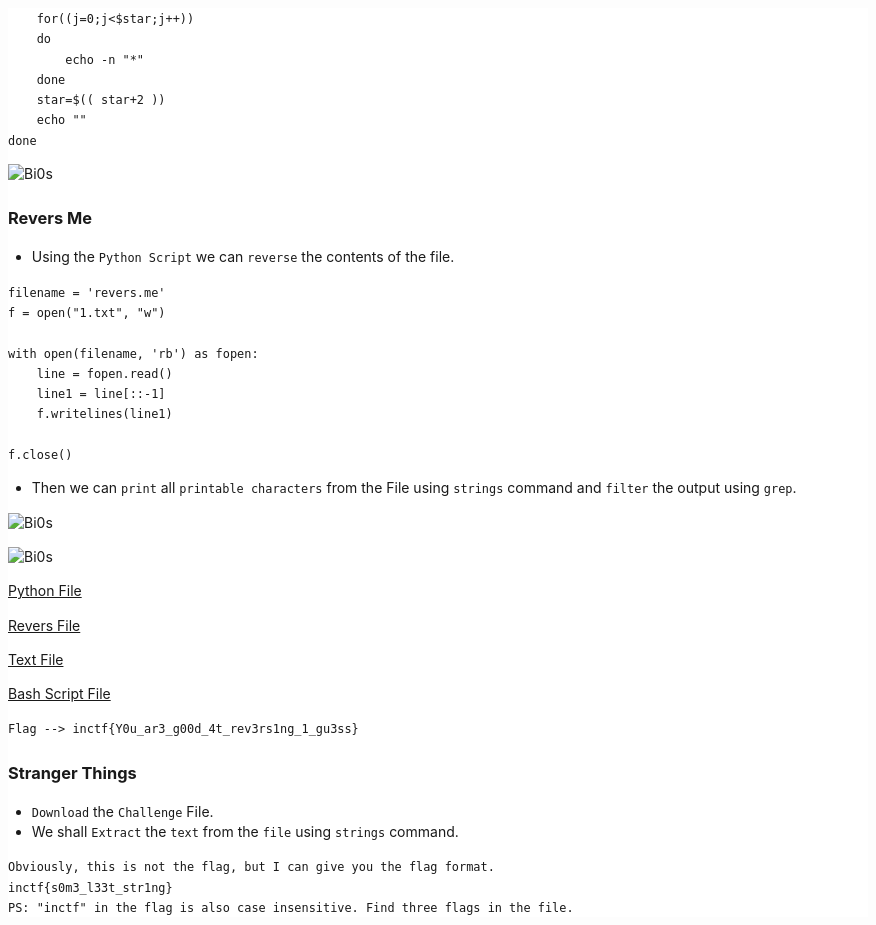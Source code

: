 ```
	for((j=0;j<$star;j++))
	do
		echo -n "*"
	done
	star=$(( star+2 ))
	echo ""
done
```

![Bi0s](https://github.com/a3X3k/Training/blob/main/Forensics/Assets/129.jpeg?raw=true)

### Revers Me

- Using the `Python Script` we can `reverse` the contents of the file.

```
filename = 'revers.me'
f = open("1.txt", "w")

with open(filename, 'rb') as fopen:
    line = fopen.read()
    line1 = line[::-1] 
    f.writelines(line1) 

f.close()
```

- Then we can `print` all `printable characters` from the File using `strings` command and `filter` the output using `grep`.

![Bi0s](https://github.com/a3X3k/Training/blob/main/Forensics/Assets/124.jpeg?raw=true)

![Bi0s](https://github.com/a3X3k/Training/blob/main/Forensics/Assets/127.jpeg?raw=true)

[Python File](https://github.com/a3X3k/Training/blob/main/Forensics/Assets/1.py)

[Revers File](https://github.com/a3X3k/Training/blob/main/Forensics/Assets/revers.me)

[Text File](https://github.com/a3X3k/Training/blob/main/Forensics/Assets/1.txt)

[Bash Script File](https://github.com/a3X3k/Training/blob/main/Forensics/Assets/1.sh)

```
Flag --> inctf{Y0u_ar3_g00d_4t_rev3rs1ng_1_gu3ss}
```

### Stranger Things

- `Download` the `Challenge` File.
- We shall `Extract` the `text` from the `file` using `strings` command.

```
Obviously, this is not the flag, but I can give you the flag format.
inctf{s0m3_l33t_str1ng}
PS: "inctf" in the flag is also case insensitive. Find three flags in the file.
```
